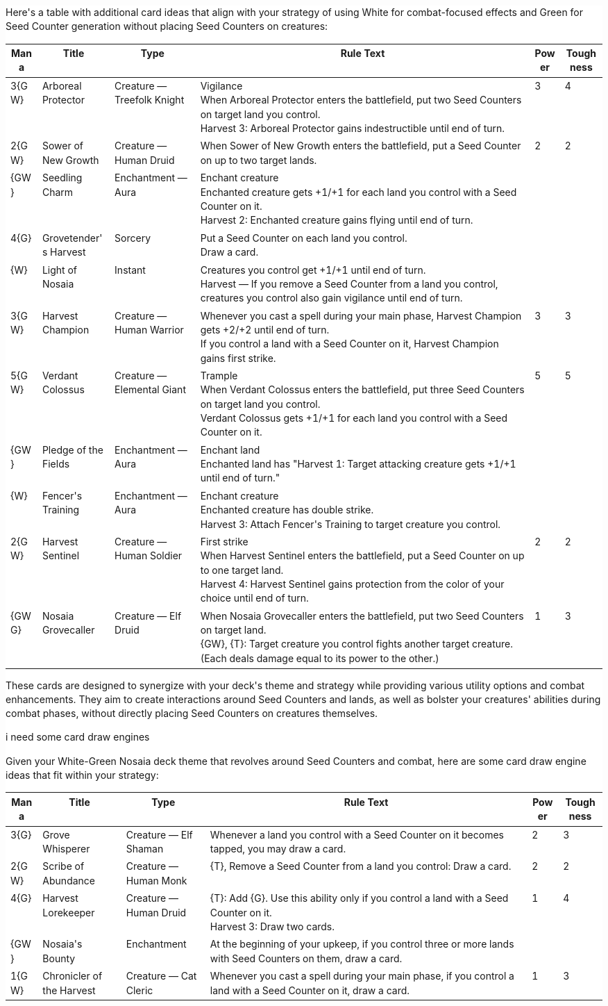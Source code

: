 Here's a table with additional card ideas that align with your strategy of using White for combat-focused effects and Green for Seed Counter generation without placing Seed Counters on creatures:

| Mana  | Title                        | Type                         | Rule Text                                                                                                                   | Power | Toughness |
|-------|------------------------------|------------------------------|-----------------------------------------------------------------------------------------------------------------------------|-------|-----------|
| 3{GW} | Arboreal Protector           | Creature — Treefolk Knight   | Vigilance<br>When Arboreal Protector enters the battlefield, put two Seed Counters on target land you control.<br>Harvest 3: Arboreal Protector gains indestructible until end of turn. | 3     | 4         |
| 2{GW} | Sower of New Growth          | Creature — Human Druid       | When Sower of New Growth enters the battlefield, put a Seed Counter on up to two target lands.                                                                                      | 2     | 2         |
| {GW}  | Seedling Charm               | Enchantment — Aura           | Enchant creature<br>Enchanted creature gets +1/+1 for each land you control with a Seed Counter on it.<br>Harvest 2: Enchanted creature gains flying until end of turn.            |       |           |
| 4{G}  | Grovetender's Harvest        | Sorcery                      | Put a Seed Counter on each land you control.<br>Draw a card.                                                                                                                        |       |           |
| {W}   | Light of Nosaia              | Instant                      | Creatures you control get +1/+1 until end of turn.<br>Harvest — If you remove a Seed Counter from a land you control, creatures you control also gain vigilance until end of turn.   |       |           |
| 3{GW} | Harvest Champion             | Creature — Human Warrior     | Whenever you cast a spell during your main phase, Harvest Champion gets +2/+2 until end of turn.<br>If you control a land with a Seed Counter on it, Harvest Champion gains first strike.     | 3     | 3         |
| 5{GW} | Verdant Colossus             | Creature — Elemental Giant   | Trample<br>When Verdant Colossus enters the battlefield, put three Seed Counters on target land you control.<br>Verdant Colossus gets +1/+1 for each land you control with a Seed Counter on it.    | 5     | 5         |
| {GW}  | Pledge of the Fields         | Enchantment — Aura           | Enchant land<br>Enchanted land has "Harvest 1: Target attacking creature gets +1/+1 until end of turn."                                                                            |       |           |
| {W}   | Fencer's Training            | Enchantment — Aura           | Enchant creature<br>Enchanted creature has double strike.<br>Harvest 3: Attach Fencer's Training to target creature you control.                                                   |       |           |
| 2{GW} | Harvest Sentinel             | Creature — Human Soldier     | First strike<br>When Harvest Sentinel enters the battlefield, put a Seed Counter on up to one target land.<br>Harvest 4: Harvest Sentinel gains protection from the color of your choice until end of turn.   | 2     | 2         |
| {GWG}    | Nosaia Grovecaller          | Creature — Elf Druid        | When Nosaia Grovecaller enters the battlefield, put two Seed Counters on target land.<br>{GW}, {T}: Target creature you control fights another target creature. (Each deals damage equal to its power to the other.)    | 1     | 3         |

These cards are designed to synergize with your deck's theme and strategy while providing various utility options and combat enhancements. They aim to create interactions around Seed Counters and lands, as well as bolster your creatures' abilities during combat phases, without directly placing Seed Counters on creatures themselves.

i need some card draw engines

Given your White-Green Nosaia deck theme that revolves around Seed Counters and combat, here are some card draw engine ideas that fit within your strategy:

| Mana  | Title                     | Type                    | Rule Text                                                                                                                                        | Power | Toughness |
|-------|---------------------------|-------------------------|--------------------------------------------------------------------------------------------------------------------------------------------------|-------|-----------|
| 3{G}  | Grove Whisperer           | Creature — Elf Shaman   | Whenever a land you control with a Seed Counter on it becomes tapped, you may draw a card.                                                       | 2     | 3         |
| 2{GW} | Scribe of Abundance       | Creature — Human Monk   | {T}, Remove a Seed Counter from a land you control: Draw a card.                                                                                 | 2     | 2         |
| 4{G}  | Harvest Lorekeeper        | Creature — Human Druid  | {T}: Add {G}. Use this ability only if you control a land with a Seed Counter on it.<br>Harvest 3: Draw two cards.                                | 1     | 4         |
| {GW}  | Nosaia's Bounty           | Enchantment             | At the beginning of your upkeep, if you control three or more lands with Seed Counters on them, draw a card.                                      |       |           |
| 1{GW} | Chronicler of the Harvest | Creature — Cat Cleric   | Whenever you cast a spell during your main phase, if you control a land with a Seed Counter on it, draw a card.                                   | 1     | 3         |